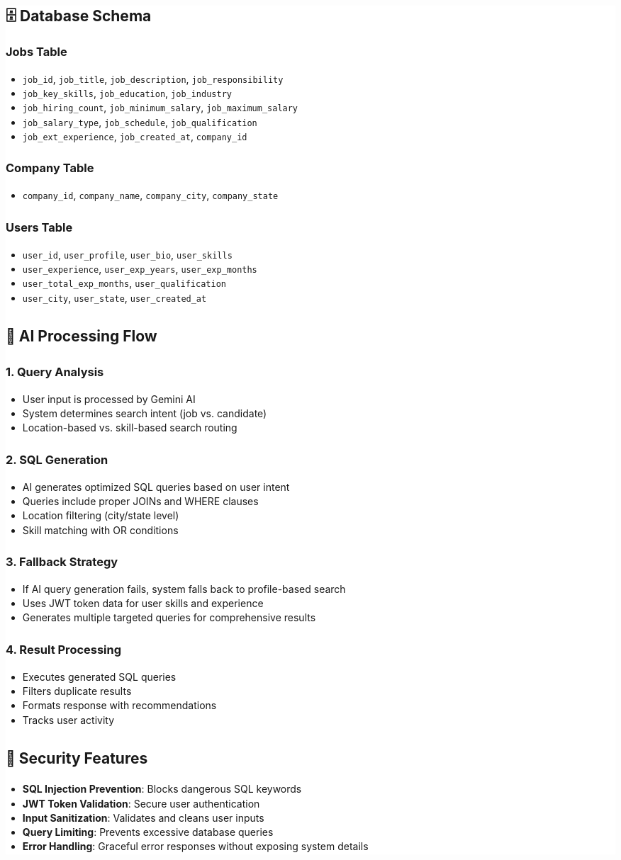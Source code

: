 ## 🗄️ Database Schema

### Jobs Table
- `job_id`, `job_title`, `job_description`, `job_responsibility`
- `job_key_skills`, `job_education`, `job_industry`
- `job_hiring_count`, `job_minimum_salary`, `job_maximum_salary`
- `job_salary_type`, `job_schedule`, `job_qualification`
- `job_ext_experience`, `job_created_at`, `company_id`

### Company Table
- `company_id`, `company_name`, `company_city`, `company_state`

### Users Table
- `user_id`, `user_profile`, `user_bio`, `user_skills`
- `user_experience`, `user_exp_years`, `user_exp_months`
- `user_total_exp_months`, `user_qualification`
- `user_city`, `user_state`, `user_created_at`

## 🧠 AI Processing Flow

### 1. Query Analysis
- User input is processed by Gemini AI
- System determines search intent (job vs. candidate)
- Location-based vs. skill-based search routing

### 2. SQL Generation
- AI generates optimized SQL queries based on user intent
- Queries include proper JOINs and WHERE clauses
- Location filtering (city/state level)
- Skill matching with OR conditions

### 3. Fallback Strategy
- If AI query generation fails, system falls back to profile-based search
- Uses JWT token data for user skills and experience
- Generates multiple targeted queries for comprehensive results

### 4. Result Processing
- Executes generated SQL queries
- Filters duplicate results
- Formats response with recommendations
- Tracks user activity

## 🔐 Security Features

- **SQL Injection Prevention**: Blocks dangerous SQL keywords
- **JWT Token Validation**: Secure user authentication
- **Input Sanitization**: Validates and cleans user inputs
- **Query Limiting**: Prevents excessive database queries
- **Error Handling**: Graceful error responses without exposing system details
